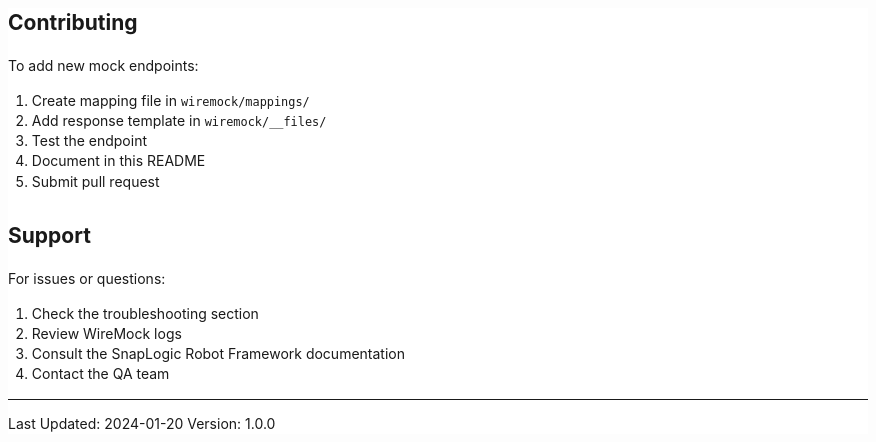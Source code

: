 ## Contributing

To add new mock endpoints:

1. Create mapping file in `wiremock/mappings/`
2. Add response template in `wiremock/__files/`
3. Test the endpoint
4. Document in this README
5. Submit pull request

## Support

For issues or questions:
1. Check the troubleshooting section
2. Review WireMock logs
3. Consult the SnapLogic Robot Framework documentation
4. Contact the QA team

---

Last Updated: 2024-01-20
Version: 1.0.0
